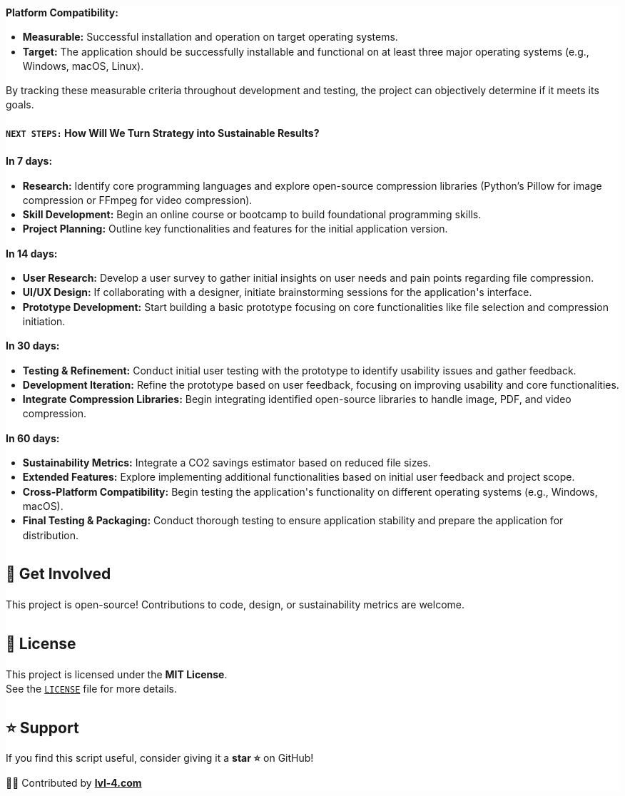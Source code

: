 **Platform Compatibility:**

- **Measurable:** Successful installation and operation on target operating systems.
- **Target:** The application should be successfully installable and functional on at least three major operating systems (e.g., Windows, macOS, Linux).

By tracking these measurable criteria throughout development and testing, the project can objectively determine if it meets its goals.

#### **`NEXT STEPS:`** How Will We Turn Strategy into Sustainable Results?

**In 7 days:**

- **Research:** Identify core programming languages and explore open-source compression libraries (Python’s Pillow for image compression or FFmpeg for video compression).
- **Skill Development:** Begin an online course or bootcamp to build foundational programming skills.
- **Project Planning:** Outline key functionalities and features for the initial application version.

**In 14 days:**

- **User Research:** Develop a user survey to gather initial insights on user needs and pain points regarding file compression.
- **UI/UX Design:** If collaborating with a designer, initiate brainstorming sessions for the application's interface.
- **Prototype Development:** Start building a basic prototype focusing on core functionalities like file selection and compression initiation.

**In 30 days:**

- **Testing & Refinement:** Conduct initial user testing with the prototype to identify usability issues and gather feedback.
- **Development Iteration:** Refine the prototype based on user feedback, focusing on improving usability and core functionalities.
- **Integrate Compression Libraries:** Begin integrating identified open-source libraries to handle image, PDF, and video compression.

**In 60 days:**

- **Sustainability Metrics:** Integrate a CO2 savings estimator based on reduced file sizes.
- **Extended Features:** Explore implementing additional functionalities based on initial user feedback and project scope.
- **Cross-Platform Compatibility:** Begin testing the application's functionality on different operating systems (e.g., Windows, macOS).
- **Final Testing & Packaging:** Conduct thorough testing to ensure application stability and prepare the application for distribution.

## 🌱 Get Involved

This project is open-source! Contributions to code, design, or sustainability metrics are welcome.

## 📝 License

This project is licensed under the **MIT License**.  
See the [`LICENSE`](LICENSE) file for more details.

## ⭐ Support

If you find this script useful, consider giving it a **star ⭐** on GitHub!

👨‍💻 Contributed by **[lvl-4.com](https://lvl-4.com/)**
